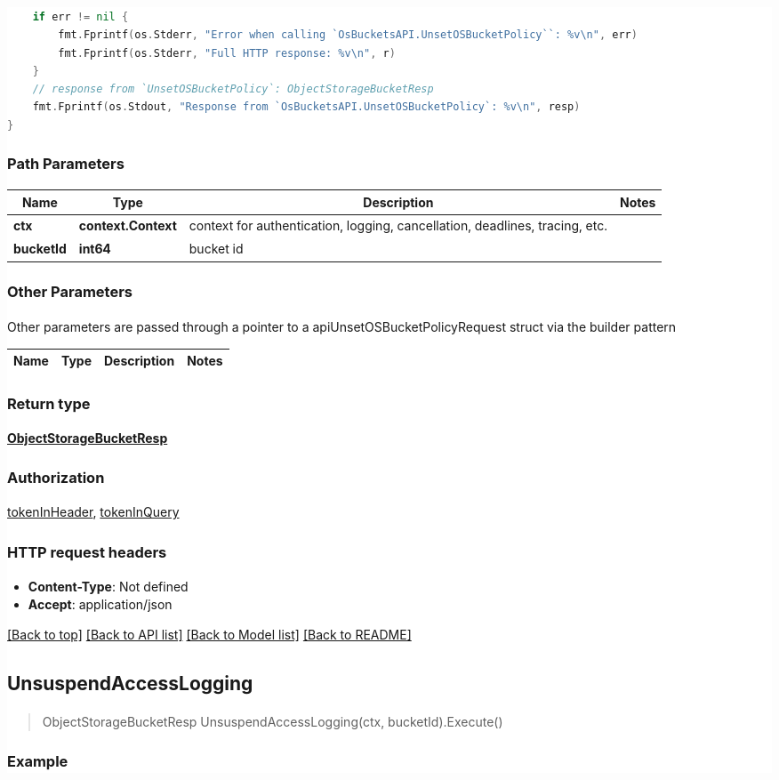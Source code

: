 ```go
	if err != nil {
		fmt.Fprintf(os.Stderr, "Error when calling `OsBucketsAPI.UnsetOSBucketPolicy``: %v\n", err)
		fmt.Fprintf(os.Stderr, "Full HTTP response: %v\n", r)
	}
	// response from `UnsetOSBucketPolicy`: ObjectStorageBucketResp
	fmt.Fprintf(os.Stdout, "Response from `OsBucketsAPI.UnsetOSBucketPolicy`: %v\n", resp)
}
```

### Path Parameters


Name | Type | Description  | Notes
------------- | ------------- | ------------- | -------------
**ctx** | **context.Context** | context for authentication, logging, cancellation, deadlines, tracing, etc.
**bucketId** | **int64** | bucket id | 

### Other Parameters

Other parameters are passed through a pointer to a apiUnsetOSBucketPolicyRequest struct via the builder pattern


Name | Type | Description  | Notes
------------- | ------------- | ------------- | -------------


### Return type

[**ObjectStorageBucketResp**](ObjectStorageBucketResp.md)

### Authorization

[tokenInHeader](../README.md#tokenInHeader), [tokenInQuery](../README.md#tokenInQuery)

### HTTP request headers

- **Content-Type**: Not defined
- **Accept**: application/json

[[Back to top]](#) [[Back to API list]](../README.md#documentation-for-api-endpoints)
[[Back to Model list]](../README.md#documentation-for-models)
[[Back to README]](../README.md)


## UnsuspendAccessLogging

> ObjectStorageBucketResp UnsuspendAccessLogging(ctx, bucketId).Execute()





### Example
